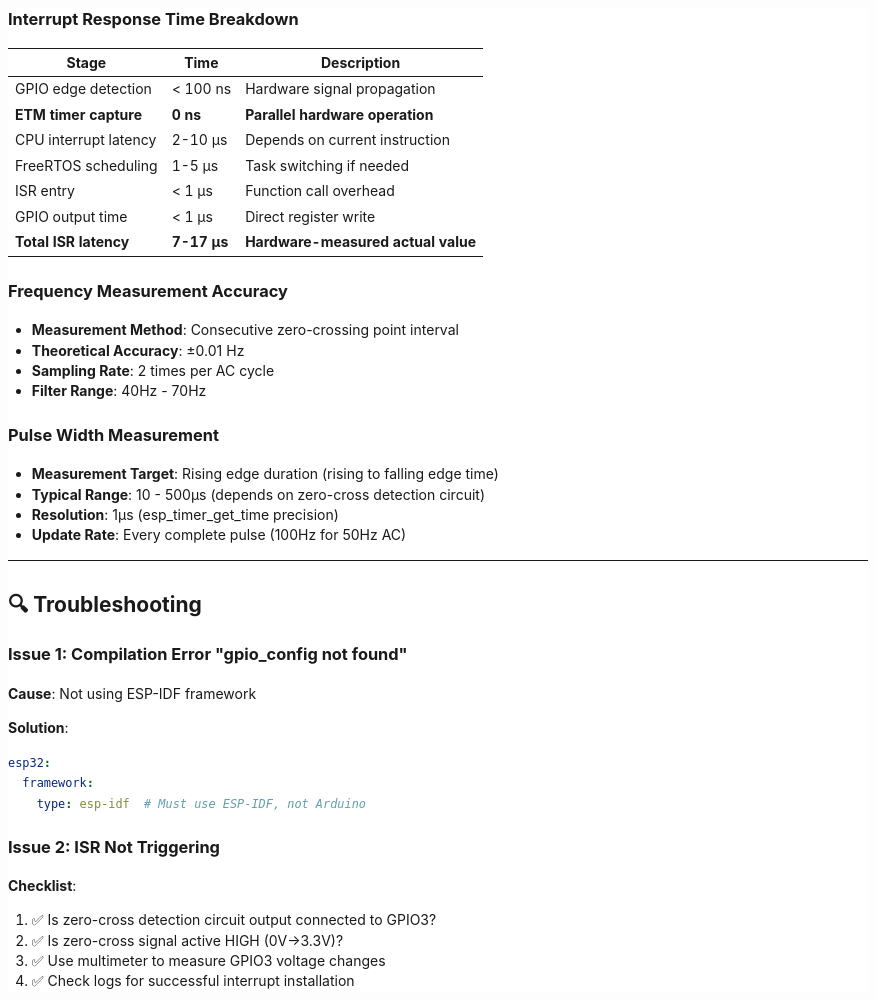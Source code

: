 ### Interrupt Response Time Breakdown

| Stage | Time | Description |
|-------|------|-------------|
| GPIO edge detection | < 100 ns | Hardware signal propagation |
| **ETM timer capture** | **0 ns** | **Parallel hardware operation** |
| CPU interrupt latency | 2-10 μs | Depends on current instruction |
| FreeRTOS scheduling | 1-5 μs | Task switching if needed |
| ISR entry | < 1 μs | Function call overhead |
| GPIO output time | < 1 μs | Direct register write |
| **Total ISR latency** | **7-17 μs** | **Hardware-measured actual value** |

### Frequency Measurement Accuracy

- **Measurement Method**: Consecutive zero-crossing point interval
- **Theoretical Accuracy**: ±0.01 Hz
- **Sampling Rate**: 2 times per AC cycle
- **Filter Range**: 40Hz - 70Hz

### Pulse Width Measurement

- **Measurement Target**: Rising edge duration (rising to falling edge time)
- **Typical Range**: 10 - 500μs (depends on zero-cross detection circuit)
- **Resolution**: 1μs (esp_timer_get_time precision)
- **Update Rate**: Every complete pulse (100Hz for 50Hz AC)

---

## 🔍 Troubleshooting

### Issue 1: Compilation Error "gpio_config not found"

**Cause**: Not using ESP-IDF framework

**Solution**:
```yaml
esp32:
  framework:
    type: esp-idf  # Must use ESP-IDF, not Arduino
```

### Issue 2: ISR Not Triggering

**Checklist**:
1. ✅ Is zero-cross detection circuit output connected to GPIO3?
2. ✅ Is zero-cross signal active HIGH (0V→3.3V)?
3. ✅ Use multimeter to measure GPIO3 voltage changes
4. ✅ Check logs for successful interrupt installation
